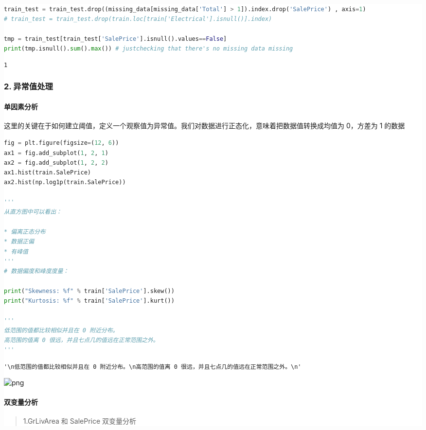 ```python
train_test = train_test.drop((missing_data[missing_data['Total'] > 1]).index.drop('SalePrice') , axis=1)
# train_test = train_test.drop(train.loc[train['Electrical'].isnull()].index)

tmp = train_test[train_test['SalePrice'].isnull().values==False]
print(tmp.isnull().sum().max()) # justchecking that there's no missing data missing
```


    1



### 2. 异常值处理

#### 单因素分析

这里的关键在于如何建立阈值，定义一个观察值为异常值。我们对数据进行正态化，意味着把数据值转换成均值为 0，方差为 1 的数据


```python
fig = plt.figure(figsize=(12, 6))
ax1 = fig.add_subplot(1, 2, 1)
ax2 = fig.add_subplot(1, 2, 2)
ax1.hist(train.SalePrice)
ax2.hist(np.log1p(train.SalePrice))

'''
从直方图中可以看出：

* 偏离正态分布
* 数据正偏
* 有峰值
'''
# 数据偏度和峰度度量：

print("Skewness: %f" % train['SalePrice'].skew())
print("Kurtosis: %f" % train['SalePrice'].kurt())

'''
低范围的值都比较相似并且在 0 附近分布。
高范围的值离 0 很远，并且七点几的值远在正常范围之外。
'''
```


    '\n低范围的值都比较相似并且在 0 附近分布。\n高范围的值离 0 很远，并且七点几的值远在正常范围之外。\n'


![png](/img/competitions/getting-started/house-price/output_25_1.png)


#### 双变量分析

> 1.GrLivArea 和 SalePrice 双变量分析
